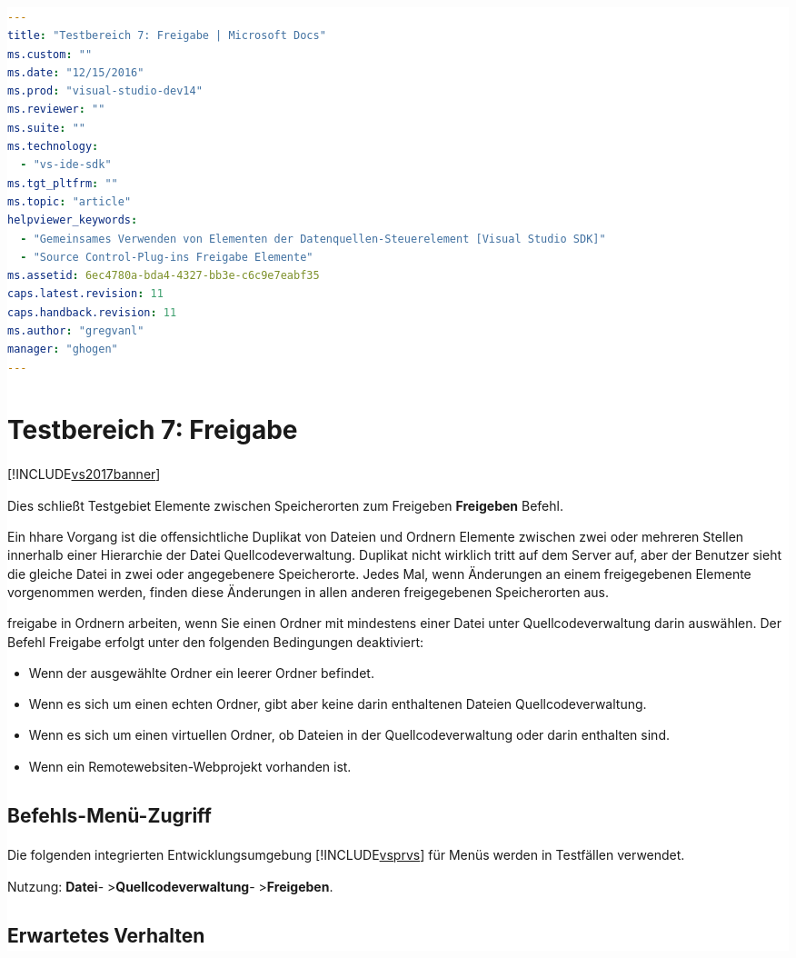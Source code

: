 ```yaml
---
title: "Testbereich 7: Freigabe | Microsoft Docs"
ms.custom: ""
ms.date: "12/15/2016"
ms.prod: "visual-studio-dev14"
ms.reviewer: ""
ms.suite: ""
ms.technology: 
  - "vs-ide-sdk"
ms.tgt_pltfrm: ""
ms.topic: "article"
helpviewer_keywords: 
  - "Gemeinsames Verwenden von Elementen der Datenquellen-Steuerelement [Visual Studio SDK]"
  - "Source Control-Plug-ins Freigabe Elemente"
ms.assetid: 6ec4780a-bda4-4327-bb3e-c6c9e7eabf35
caps.latest.revision: 11
caps.handback.revision: 11
ms.author: "gregvanl"
manager: "ghogen"
---
```

# Testbereich 7: Freigabe
[!INCLUDE[vs2017banner](../../code-quality/includes/vs2017banner.md)]

Dies schließt Testgebiet Elemente zwischen Speicherorten zum Freigeben **Freigeben** Befehl.  
  
 Ein hhare Vorgang ist die offensichtliche Duplikat von Dateien und Ordnern Elemente zwischen zwei oder mehreren Stellen innerhalb einer Hierarchie der Datei Quellcodeverwaltung.  Duplikat nicht wirklich tritt auf dem Server auf, aber der Benutzer sieht die gleiche Datei in zwei oder angegebenere Speicherorte.  Jedes Mal, wenn Änderungen an einem freigegebenen Elemente vorgenommen werden, finden diese Änderungen in allen anderen freigegebenen Speicherorten aus.  
  
 freigabe in Ordnern arbeiten, wenn Sie einen Ordner mit mindestens einer Datei unter Quellcodeverwaltung darin auswählen.  Der Befehl Freigabe erfolgt unter den folgenden Bedingungen deaktiviert:  
  
-   Wenn der ausgewählte Ordner ein leerer Ordner befindet.  
  
-   Wenn es sich um einen echten Ordner, gibt aber keine darin enthaltenen Dateien Quellcodeverwaltung.  
  
-   Wenn es sich um einen virtuellen Ordner, ob Dateien in der Quellcodeverwaltung oder darin enthalten sind.  
  
-   Wenn ein Remotewebsiten\-Webprojekt vorhanden ist.  
  
## Befehls\-Menü\-Zugriff  
 Die folgenden integrierten Entwicklungsumgebung [!INCLUDE[vsprvs](../../code-quality/includes/vsprvs_md.md)] für Menüs werden in Testfällen verwendet.  
  
 Nutzung: **Datei**\- \>**Quellcodeverwaltung**\- \>**Freigeben**.  
  
## Erwartetes Verhalten  
  